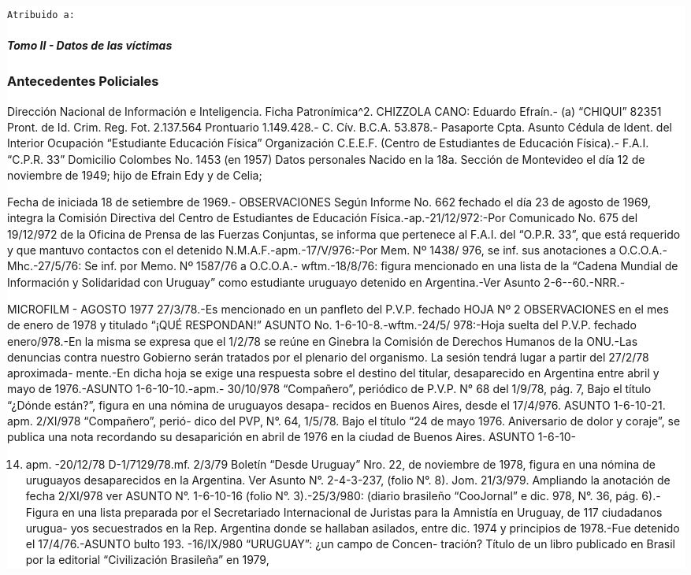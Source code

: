 ```
Atribuido a:
```

##### Tomo II - Datos de las víctimas

### Antecedentes Policiales

Dirección Nacional de Información e Inteligencia. Ficha Patronímica^2.
CHIZZOLA CANO: Eduardo Efraín.- (a) “CHIQUI” 82351
Pront. de Id. Crim. Reg. Fot. 2.137.564
Prontuario 1.149.428.- C. Cív. B.C.A. 53.878.-
Pasaporte Cpta. Asunto
Cédula de Ident. del Interior
Ocupación “Estudiante Educación Física”
Organización C.E.E.F. (Centro de Estudiantes de Educación Física).- F.A.I. “C.P.R. 33”
Domicilio Colombes No. 1453 (en 1957)
Datos personales Nacido en la 18a. Sección de Montevideo el día 12 de noviembre de 1949; hijo de
Efrain Edy y de Celia;

Fecha de iniciada 18 de setiembre de 1969.-
OBSERVACIONES
Según Informe No. 662 fechado el día 23 de agosto de 1969, integra la Comisión Directiva del
Centro de Estudiantes de Educación Física.-ap.-21/12/972:-Por Comunicado No. 675 del 19/12/972 de
la Oficina de Prensa de las Fuerzas Conjuntas, se informa que pertenece al F.A.I. del “O.P.R. 33”, que
está requerido y que mantuvo contactos con el detenido N.M.A.F.-apm.-17/V/976:-Por Mem. Nº 1438/
976, se inf. sus anotaciones a O.C.O.A.-Mhc.-27/5/76: Se inf. por Memo. Nº 1587/76 a O.C.O.A.-
wftm.-18/8/76: figura mencionado en una lista de la “Cadena Mundial de Información y Solidaridad
con Uruguay” como estudiante uruguayo detenido en Argentina.-Ver Asunto 2-6--60.-NRR.-

MICROFILM - AGOSTO 1977
27/3/78.-Es mencionado en un panfleto del P.V.P. fechado
HOJA Nº 2
OBSERVACIONES
en el mes de enero de 1978 y titulado “¡QUÉ RESPONDAN!” ASUNTO No. 1-6-10-8.-wftm.-24/5/
978:-Hoja suelta del P.V.P. fechado enero/978.-En la misma se expresa que el 1/2/78 se reúne en
Ginebra la Comisión de Derechos Humanos de la ONU.-Las denuncias contra nuestro Gobierno
serán tratados por el plenario del organismo. La sesión tendrá lugar a partir del 27/2/78 aproximada-
mente.-En dicha hoja se exige una respuesta sobre el destino del titular, desaparecido en Argentina
entre abril y mayo de 1976.-ASUNTO 1-6-10-10.-apm.- 30/10/978 “Compañero”, periódico de P.V.P.
N° 68 del 1/9/78, pág. 7, Bajo el título “¿Dónde están?”, figura en una nómina de uruguayos desapa-
recidos en Buenos Aires, desde el 17/4/976. ASUNTO 1-6-10-21. apm. 2/XI/978 “Compañero”, perió-
dico del PVP, N°. 64, 1/5/78. Bajo el título “24 de mayo 1976. Aniversario de dolor y coraje”, se publica
una nota recordando su desaparición en abril de 1976 en la ciudad de Buenos Aires. ASUNTO 1-6-10-

14. apm. -20/12/78 D-1/7129/78.mf. 2/3/79 Boletín “Desde Uruguay” Nro. 22, de noviembre de 1978,
figura en una nómina de uruguayos desaparecidos en la Argentina. Ver Asunto N°. 2-4-3-237, (folio
N°. 8). Jom. 21/3/979. Ampliando la anotación de fecha 2/XI/978 ver ASUNTO N°. 1-6-10-16 (folio N°.
3).-25/3/980: (diario brasileño “CooJornal” e dic. 978, N°. 36, pág. 6).-Figura en una lista preparada
por el Secretariado Internacional de Juristas para la Amnistía en Uruguay, de 117 ciudadanos urugua-
yos secuestrados en la Rep. Argentina donde se hallaban asilados, entre dic. 1974 y principios de
1978.-Fue detenido el 17/4/76.-ASUNTO bulto 193. -16/IX/980 “URUGUAY”: ¿un campo de Concen-
tración? Título de un libro publicado en Brasil por la editorial “Civilización Brasileña” en 1979,

